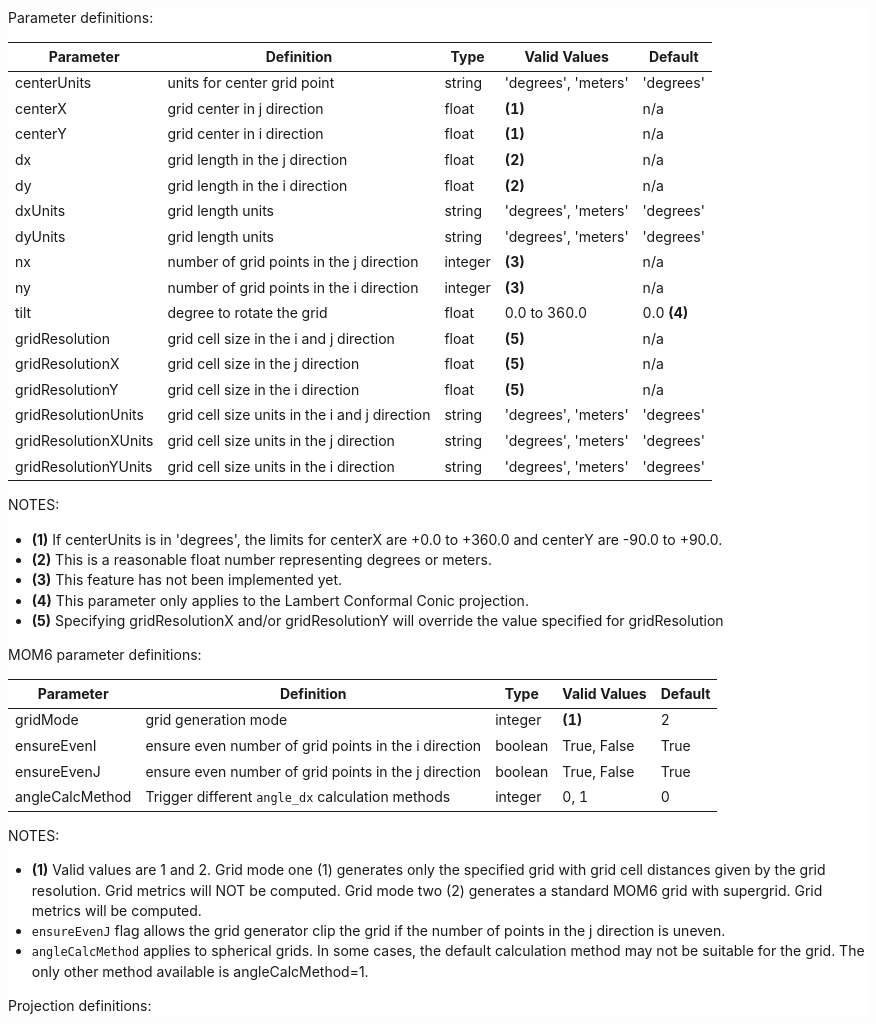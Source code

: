 Parameter definitions:

Parameter | Definition | Type | Valid Values | Default
--------- | ---------- | ---- | ------------ | -------
centerUnits | units for center grid point | string | 'degrees', 'meters' | 'degrees'
centerX | grid center in j direction | float | **(1)** | n/a
centerY | grid center in i direction | float | **(1)** | n/a
dx | grid length in the j direction | float | **(2)** | n/a
dy | grid length in the i direction | float | **(2)** | n/a
dxUnits | grid length units | string | 'degrees', 'meters' | 'degrees'
dyUnits | grid length units | string | 'degrees', 'meters' | 'degrees'
nx | number of grid points in the j direction | integer | **(3)** | n/a
ny | number of grid points in the i direction | integer | **(3)** | n/a
tilt | degree to rotate the grid | float | 0.0 to 360.0 | 0.0 **(4)**
gridResolution | grid cell size in the i and j direction | float | **(5)** | n/a
gridResolutionX | grid cell size in the j direction | float | **(5)** | n/a
gridResolutionY | grid cell size in the i direction | float | **(5)** | n/a
gridResolutionUnits | grid cell size units in the i and j direction | string | 'degrees', 'meters' | 'degrees'
gridResolutionXUnits | grid cell size units in the j direction | string | 'degrees', 'meters' | 'degrees'
gridResolutionYUnits | grid cell size units in the i direction | string | 'degrees', 'meters' | 'degrees'

NOTES:
 * **(1)** If centerUnits is in 'degrees', the limits for centerX are +0.0 to +360.0 and centerY are -90.0 to +90.0.
 * **(2)** This is a reasonable float number representing degrees or meters.
 * **(3)** This feature has not been implemented yet.
 * **(4)** This parameter only applies to the Lambert Conformal Conic projection.
 * **(5)** Specifying gridResolutionX and/or gridResolutionY will override the value specified for gridResolution

MOM6 parameter definitions:

Parameter | Definition | Type | Valid Values | Default
--------- | ---------- | ---- | ------------ | -------
gridMode | grid generation mode | integer | **(1)** | 2
ensureEvenI | ensure even number of grid points in the i direction | boolean | True, False | True
ensureEvenJ | ensure even number of grid points in the j direction | boolean | True, False | True
angleCalcMethod | Trigger different `angle_dx` calculation methods | integer | 0, 1 | 0

NOTES:
 * **(1)** Valid values are 1 and 2.  Grid mode one (1) generates only the specified grid with grid cell distances given by the grid resolution.  Grid metrics will NOT be computed.  Grid mode two (2) generates a standard MOM6 grid with supergrid.  Grid metrics will be computed.
 * `ensureEvenJ` flag allows the grid generator clip the grid if the number of points in the j direction is uneven.
 * `angleCalcMethod` applies to spherical grids.  In some cases, the default calculation method may not be
suitable for the grid.  The only other method available is angleCalcMethod=1.

Projection definitions:
